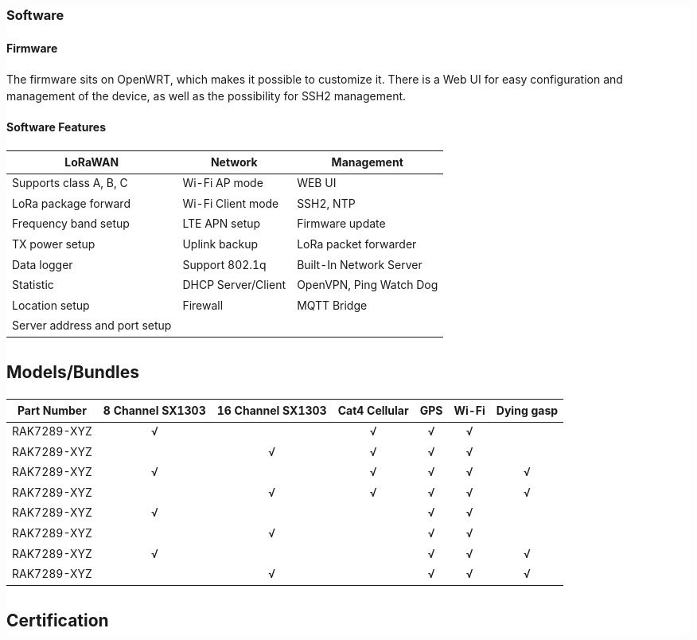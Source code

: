 ### Software

#### Firmware

The firmware sits on OpenWRT, which makes it possible to customize it. There is a Web UI for easy configuration and management of the device, as well as the possibility for SSH2 management.

#### Software Features

| LoRaWAN                       | Network            | Managеment              |
| ----------------------------- | ------------------ | ----------------------- |
| Supports class A, B, C        | Wi-Fi AP mode      | WEB UI                  |
| LoRa package forward          | Wi-Fi Client mode  | SSH2, NTP               |
| Frequency band setup          | LTE APN setup      | Firmware update         |
| TX power setup                | Uplink backup      | LoRa packet forwarder   |
| Data logger                   | Support 802.1q     | Built-In Network Server |
| Statistic                     | DHCP Server/Client | OpenVPN, Ping Watch Dog |
| Location setup                | Firewall           | MQTT Bridge             |
| Server address and port setup |                    |                         |

## Models/Bundles

| Part Number | 8 Channel SX1303 | 16 Channel SX1303 | Cat4 Cellular | GPS  | Wi-Fi | Dying gasp |
| ----------- | :--------------: | :---------------: | :-----------: | :--: | :---: | :--------: |
| RAK7289-XYZ |        √         |                   |       √       |  √   |   √   |            |
| RAK7289-XYZ |                  |         √         |       √       |  √   |   √   |            |
| RAK7289-XYZ |        √         |                   |       √       |  √   |   √   |     √      |
| RAK7289-XYZ |                  |         √         |       √       |  √   |   √   |     √      |
| RAK7289-XYZ |        √         |                   |               |  √   |   √   |            |
| RAK7289-XYZ |                  |         √         |               |  √   |   √   |            |
| RAK7289-XYZ |        √         |                   |               |  √   |   √   |     √      |
| RAK7289-XYZ |                  |         √         |               |  √   |   √   |     √      |


## Certification

<rk-certifications :params="$page.frontmatter.certifications" />